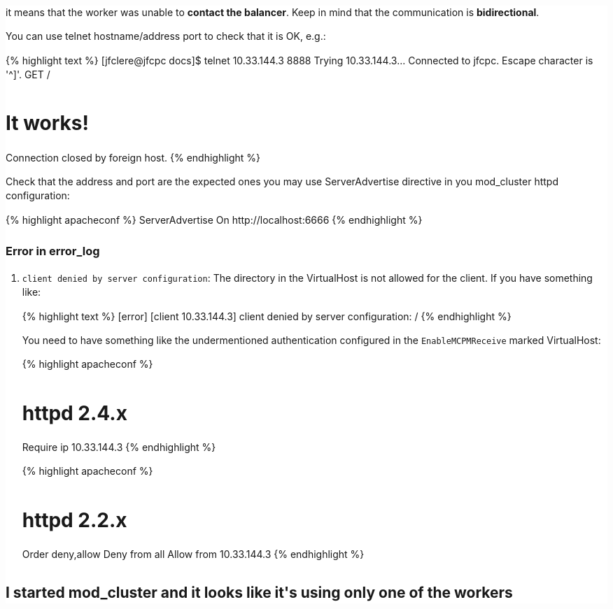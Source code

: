    it means that the worker was unable to **contact the balancer**. Keep in mind that the communication is **bidirectional**.

   You can use telnet hostname/address port to check that it is OK, e.g.:

   {% highlight text %}
   [jfclere@jfcpc docs]$ telnet 10.33.144.3 8888
   Trying 10.33.144.3...
   Connected to jfcpc.
   Escape character is '^]'.
   GET /
   <html><body><h1>It works!</h1></body></html>Connection closed by foreign host.
   {% endhighlight %}

   Check that the address and port are the expected ones you may use
   ServerAdvertise directive in you mod_cluster httpd configuration:

   {% highlight apacheconf %}
   ServerAdvertise On http://localhost:6666
   {% endhighlight %}

### Error in error_log 

1. ```client denied by server configuration```:
    The directory in the VirtualHost is not allowed for the client. If you have something like:

    {% highlight text %}
    [error] [client 10.33.144.3] client denied by server configuration: /
    {% endhighlight %}

    You need to have something like the undermentioned authentication configured in the ```EnableMCPMReceive``` marked VirtualHost:

    {% highlight apacheconf %}
    # httpd 2.4.x
    <Location />
        Require ip 10.33.144.3
    </Location>
    {% endhighlight %}

    {% highlight apacheconf %}
    # httpd 2.2.x
    <Location />
        Order deny,allow
        Deny from all
        Allow from 10.33.144.3
    </Location>
    {% endhighlight %}


## I started mod_cluster and it looks like it's using only one of the workers
